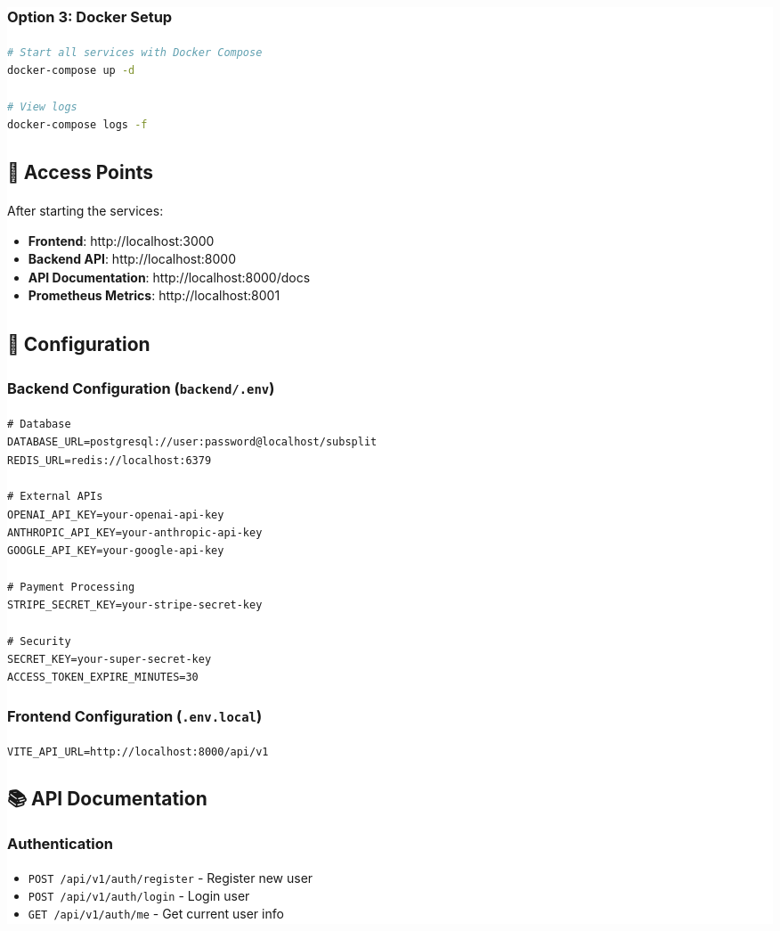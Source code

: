 ### Option 3: Docker Setup

```bash
# Start all services with Docker Compose
docker-compose up -d

# View logs
docker-compose logs -f
```

## 📱 Access Points

After starting the services:

- **Frontend**: http://localhost:3000
- **Backend API**: http://localhost:8000
- **API Documentation**: http://localhost:8000/docs
- **Prometheus Metrics**: http://localhost:8001

## 🔧 Configuration

### Backend Configuration (`backend/.env`)

```env
# Database
DATABASE_URL=postgresql://user:password@localhost/subsplit
REDIS_URL=redis://localhost:6379

# External APIs
OPENAI_API_KEY=your-openai-api-key
ANTHROPIC_API_KEY=your-anthropic-api-key
GOOGLE_API_KEY=your-google-api-key

# Payment Processing
STRIPE_SECRET_KEY=your-stripe-secret-key

# Security
SECRET_KEY=your-super-secret-key
ACCESS_TOKEN_EXPIRE_MINUTES=30
```

### Frontend Configuration (`.env.local`)

```env
VITE_API_URL=http://localhost:8000/api/v1
```

## 📚 API Documentation

### Authentication
- `POST /api/v1/auth/register` - Register new user
- `POST /api/v1/auth/login` - Login user
- `GET /api/v1/auth/me` - Get current user info
